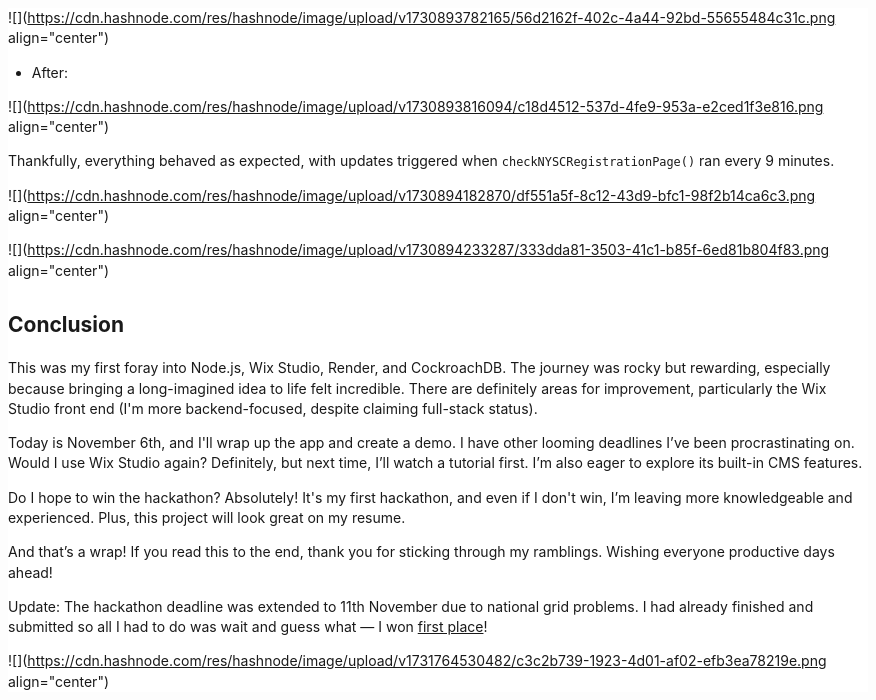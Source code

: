 
![](https://cdn.hashnode.com/res/hashnode/image/upload/v1730893782165/56d2162f-402c-4a44-92bd-55655484c31c.png align="center")

* After:
    

![](https://cdn.hashnode.com/res/hashnode/image/upload/v1730893816094/c18d4512-537d-4fe9-953a-e2ced1f3e816.png align="center")

Thankfully, everything behaved as expected, with updates triggered when `checkNYSCRegistrationPage()` ran every 9 minutes.

![](https://cdn.hashnode.com/res/hashnode/image/upload/v1730894182870/df551a5f-8c12-43d9-bfc1-98f2b14ca6c3.png align="center")

![](https://cdn.hashnode.com/res/hashnode/image/upload/v1730894233287/333dda81-3503-41c1-b85f-6ed81b804f83.png align="center")

## Conclusion

This was my first foray into Node.js, Wix Studio, Render, and CockroachDB. The journey was rocky but rewarding, especially because bringing a long-imagined idea to life felt incredible. There are definitely areas for improvement, particularly the Wix Studio front end (I'm more backend-focused, despite claiming full-stack status).

Today is November 6th, and I'll wrap up the app and create a demo. I have other looming deadlines I’ve been procrastinating on. Would I use Wix Studio again? Definitely, but next time, I’ll watch a tutorial first. I’m also eager to explore its built-in CMS features.

Do I hope to win the hackathon? Absolutely! It's my first hackathon, and even if I don't win, I’m leaving more knowledgeable and experienced. Plus, this project will look great on my resume.

And that’s a wrap! If you read this to the end, thank you for sticking through my ramblings. Wishing everyone productive days ahead!

Update: The hackathon deadline was extended to 11th November due to national grid problems. I had already finished and submitted so all I had to do was wait and guess what — I won [first place](https://emptycodes.wixstudio.io/nodulling)!

![](https://cdn.hashnode.com/res/hashnode/image/upload/v1731764530482/c3c2b739-1923-4d01-af02-efb3ea78219e.png align="center")